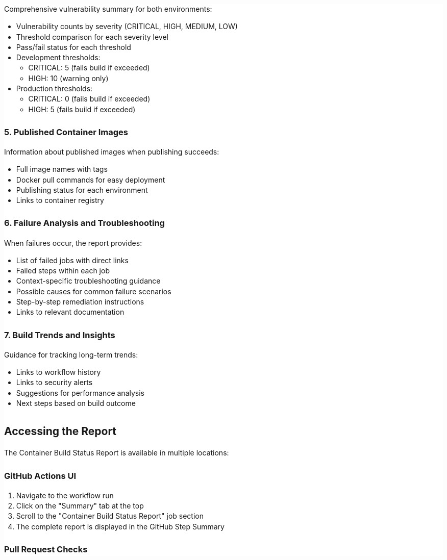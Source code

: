 Comprehensive vulnerability summary for both environments:

- Vulnerability counts by severity (CRITICAL, HIGH, MEDIUM, LOW)
- Threshold comparison for each severity level
- Pass/fail status for each threshold
- Development thresholds:
  - CRITICAL: 5 (fails build if exceeded)
  - HIGH: 10 (warning only)
- Production thresholds:
  - CRITICAL: 0 (fails build if exceeded)
  - HIGH: 5 (fails build if exceeded)

### 5. Published Container Images

Information about published images when publishing succeeds:

- Full image names with tags
- Docker pull commands for easy deployment
- Publishing status for each environment
- Links to container registry

### 6. Failure Analysis and Troubleshooting

When failures occur, the report provides:

- List of failed jobs with direct links
- Failed steps within each job
- Context-specific troubleshooting guidance
- Possible causes for common failure scenarios
- Step-by-step remediation instructions
- Links to relevant documentation

### 7. Build Trends and Insights

Guidance for tracking long-term trends:

- Links to workflow history
- Links to security alerts
- Suggestions for performance analysis
- Next steps based on build outcome

## Accessing the Report

The Container Build Status Report is available in multiple locations:

### GitHub Actions UI

1. Navigate to the workflow run
2. Click on the "Summary" tab at the top
3. Scroll to the "Container Build Status Report" job section
4. The complete report is displayed in the GitHub Step Summary

### Pull Request Checks
